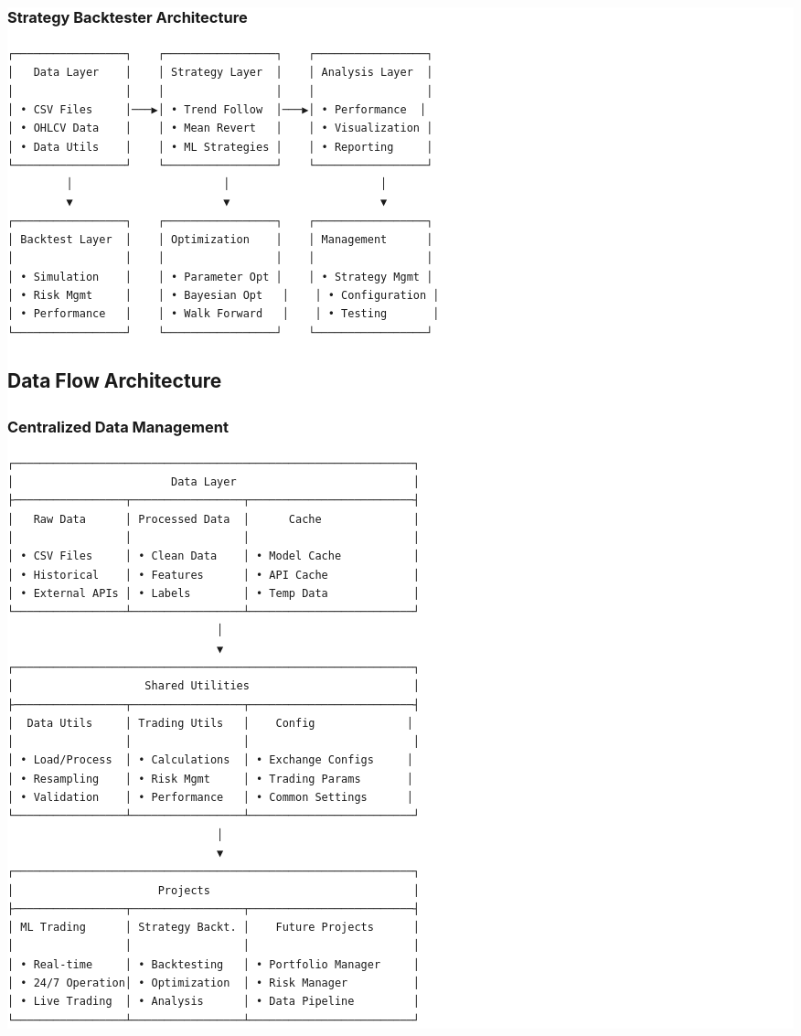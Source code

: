 ### Strategy Backtester Architecture

```
┌─────────────────┐    ┌─────────────────┐    ┌─────────────────┐
│   Data Layer    │    │ Strategy Layer  │    │ Analysis Layer  │
│                 │    │                 │    │                 │
│ • CSV Files     │───▶│ • Trend Follow  │───▶│ • Performance  │
│ • OHLCV Data    │    │ • Mean Revert   │    │ • Visualization │
│ • Data Utils    │    │ • ML Strategies │    │ • Reporting     │
└─────────────────┘    └─────────────────┘    └─────────────────┘
         │                       │                       │
         ▼                       ▼                       ▼
┌─────────────────┐    ┌─────────────────┐    ┌─────────────────┐
│ Backtest Layer  │    │ Optimization    │    │ Management      │
│                 │    │                 │    │                 │
│ • Simulation    │    │ • Parameter Opt │    │ • Strategy Mgmt │
│ • Risk Mgmt     │    │ • Bayesian Opt   │    │ • Configuration │
│ • Performance   │    │ • Walk Forward   │    │ • Testing       │
└─────────────────┘    └─────────────────┘    └─────────────────┘
```

## Data Flow Architecture

### Centralized Data Management

```
┌─────────────────────────────────────────────────────────────┐
│                        Data Layer                           │
├─────────────────┬─────────────────┬─────────────────────────┤
│   Raw Data      │ Processed Data  │      Cache              │
│                 │                 │                         │
│ • CSV Files     │ • Clean Data    │ • Model Cache           │
│ • Historical    │ • Features      │ • API Cache             │
│ • External APIs │ • Labels        │ • Temp Data             │
└─────────────────┴─────────────────┴─────────────────────────┘
                                │
                                ▼
┌─────────────────────────────────────────────────────────────┐
│                    Shared Utilities                         │
├─────────────────┬─────────────────┬─────────────────────────┤
│  Data Utils     │ Trading Utils   │    Config              │
│                 │                 │                         │
│ • Load/Process  │ • Calculations  │ • Exchange Configs     │
│ • Resampling    │ • Risk Mgmt     │ • Trading Params       │
│ • Validation    │ • Performance   │ • Common Settings      │
└─────────────────┴─────────────────┴─────────────────────────┘
                                │
                                ▼
┌─────────────────────────────────────────────────────────────┐
│                      Projects                               │
├─────────────────┬─────────────────┬─────────────────────────┤
│ ML Trading      │ Strategy Backt. │    Future Projects      │
│                 │                 │                         │
│ • Real-time     │ • Backtesting   │ • Portfolio Manager     │
│ • 24/7 Operation│ • Optimization  │ • Risk Manager          │
│ • Live Trading  │ • Analysis      │ • Data Pipeline         │
└─────────────────┴─────────────────┴─────────────────────────┘
```
